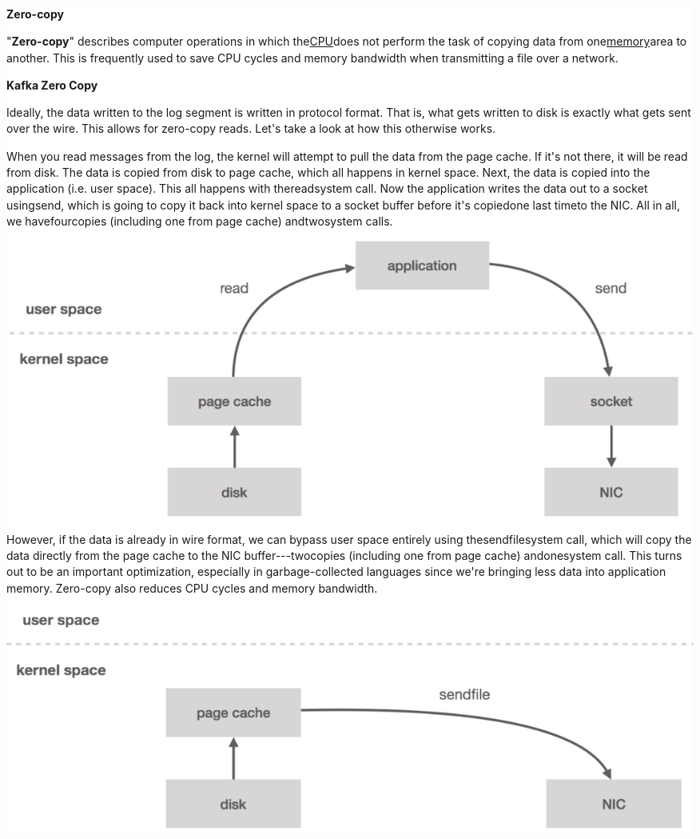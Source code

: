 **Zero-copy**

"**Zero-copy**" describes computer operations in which the[CPU](https://en.wikipedia.org/wiki/Central_processing_unit)does not perform the task of copying data from one[memory](https://en.wikipedia.org/wiki/RAM)area to another. This is frequently used to save CPU cycles and memory bandwidth when transmitting a file over a network.



**Kafka Zero Copy**

Ideally, the data written to the log segment is written in protocol format. That is, what gets written to disk is exactly what gets sent over the wire. This allows for zero-copy reads. Let's take a look at how this otherwise works.



When you read messages from the log, the kernel will attempt to pull the data from the page cache. If it's not there, it will be read from disk. The data is copied from disk to page cache, which all happens in kernel space. Next, the data is copied into the application (i.e. user space). This all happens with thereadsystem call. Now the application writes the data out to a socket usingsend, which is going to copy it back into kernel space to a socket buffer before it's copiedone last timeto the NIC. All in all, we havefourcopies (including one from page cache) andtwosystem calls.



![application read user space kernel space page cache disk send socket NIC ](../../media/Technologies-Kafka-Kafka-Architecture-image2.png)



However, if the data is already in wire format, we can bypass user space entirely using thesendfilesystem call, which will copy the data directly from the page cache to the NIC buffer---twocopies (including one from page cache) andonesystem call. This turns out to be an important optimization, especially in garbage-collected languages since we're bringing less data into application memory. Zero-copy also reduces CPU cycles and memory bandwidth.


![user space kernel space page cache disk sendfile NIC ](../../media/Technologies-Kafka-Kafka-Architecture-image3.png)
